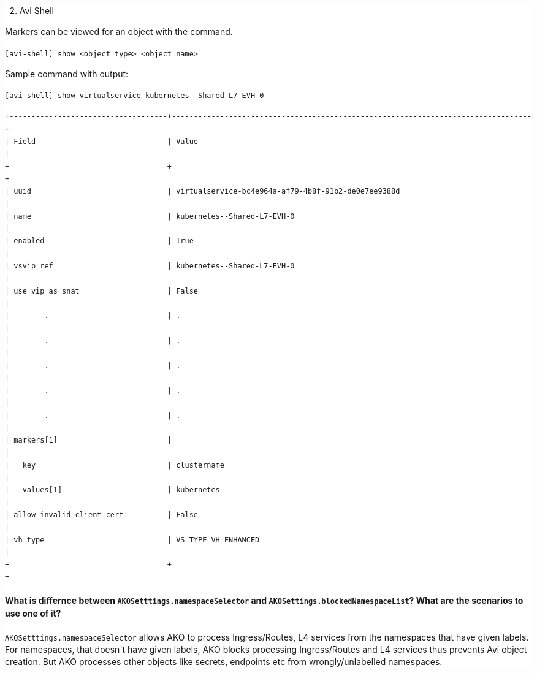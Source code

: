 
2. Avi Shell

Markers can be viewed for an object with the command.

  `[avi-shell] show <object type> <object name>`

Sample command with output:

  `[avi-shell] show virtualservice kubernetes--Shared-L7-EVH-0`

    +------------------------------------+----------------------------------------------------------------------------------+
    | Field                              | Value                                                                            |
    +------------------------------------+----------------------------------------------------------------------------------+
    | uuid                               | virtualservice-bc4e964a-af79-4b8f-91b2-de0e7ee9388d                              |
    | name                               | kubernetes--Shared-L7-EVH-0                                                      |
    | enabled                            | True                                                                             |
    | vsvip_ref                          | kubernetes--Shared-L7-EVH-0                                                      |
    | use_vip_as_snat                    | False                                                                            |
    |        .                           | .                                                                                |
    |        .                           | .                                                                                |
    |        .                           | .                                                                                |
    |        .                           | .                                                                                |
    |        .                           | .                                                                                |
    | markers[1]                         |                                                                                  |
    |   key                              | clustername                                                                      |
    |   values[1]                        | kubernetes                                                                       |
    | allow_invalid_client_cert          | False                                                                            |
    | vh_type                            | VS_TYPE_VH_ENHANCED                                                              |
    +------------------------------------+----------------------------------------------------------------------------------+

#### What is differnce between `AKOSetttings.namespaceSelector` and `AKOSettings.blockedNamespaceList`? What are the scenarios to use one of it?

`AKOSetttings.namespaceSelector` allows AKO to process Ingress/Routes, L4 services from the namespaces that have given labels. For namespaces, that doesn't have given labels, AKO blocks processing Ingress/Routes and L4 services thus prevents Avi object creation. But AKO processes other objects like secrets, endpoints etc from wrongly/unlabelled namespaces.
